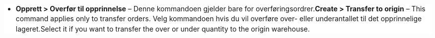 - <span data-ttu-id="3c001-267">**Opprett \> Overfør til opprinnelse** – Denne kommandoen gjelder bare for overføringsordrer.</span><span class="sxs-lookup"><span data-stu-id="3c001-267">**Create \> Transfer to origin** – This command applies only to transfer orders.</span></span> <span data-ttu-id="3c001-268">Velg kommandoen hvis du vil overføre over- eller underantallet til det opprinnelige lageret.</span><span class="sxs-lookup"><span data-stu-id="3c001-268">Select it if you want to transfer the over or under quantity to the origin warehouse.</span></span>
